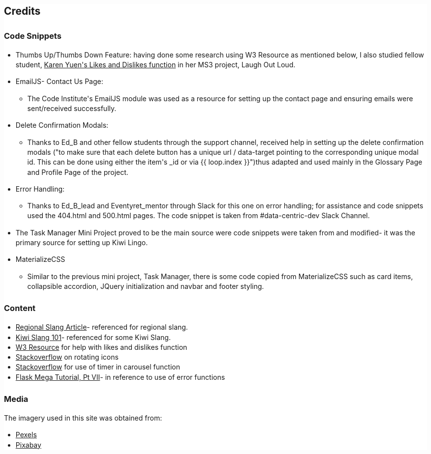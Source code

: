 ## Credits

### Code Snippets

- Thumbs Up/Thumbs Down Feature: having done some research using W3 Resource as mentioned below, I also studied fellow student, [Karen Yuen's Likes and Dislikes function](https://github.com/karzuin/jokes_library_MS3/blob/master/templates/jokes.html) in her MS3 project, Laugh Out Loud. 

- EmailJS- Contact Us Page:
  - The Code Institute's EmailJS module was used as a resource for setting up the contact page and ensuring emails were sent/received successfully.

- Delete Confirmation Modals:
  - Thanks to Ed_B and other fellow students through the support channel, received help in setting up the delete confirmation modals ("to make sure that each delete button has a unique url / data-target pointing to the corresponding unique modal id. This can be done using either the item's _id or via {{ loop.index }}")thus adapted and used mainly in the Glossary Page and Profile Page of the project.

- Error Handling:
  - Thanks to Ed_B_lead and Eventyret_mentor through Slack for this one on error handling; for assistance and code snippets used the 404.html and 500.html pages. The code snippet is taken from #data-centric-dev Slack Channel.

- The Task Manager Mini Project proved to be the main source were code snippets were taken from and modified- it was the primary source for setting up Kiwi Lingo.

- MaterializeCSS
  - Similar to the previous mini project, Task Manager, there is some code copied from MaterializeCSS such as card items, collapsible accordion, JQuery initialization and navbar and footer styling.


### Content

- [Regional Slang Article](https://www.stuff.co.nz/national/99763866/hey-uce-heres-a-meanas-guide-to-kiwi-regional-slang)- referenced for regional slang.
- [Kiwi Slang 101](https://www.kaitiaki.co.nz/2018/02/16/kiwi-slang-1-0-1/)- referenced for some Kiwi Slang.
- [W3 Resource](https://www.w3resource.com/mongodb/mongodb-field-update-operator-$inc.php) for help with likes and dislikes function
- [Stackoverflow](https://stackoverflow.com/questions/18574699/how-to-make-a-space-between-i-tags-icons-in-table/18574766) on rotating icons
- [Stackoverflow](https://stackoverflow.com/questions/36581504/materialize-carousel-slider-autoplay) for use of timer in carousel function
- [Flask Mega Tutorial, Pt VII](https://blog.miguelgrinberg.com/post/the-flask-mega-tutorial-part-vii-error-handling)- in reference to use of error functions


### Media

The imagery used in this site was obtained from:

- [Pexels](https://www.pexels.com/)
- [Pixabay](https://pixabay.com/images/search/new%20zealand/)
